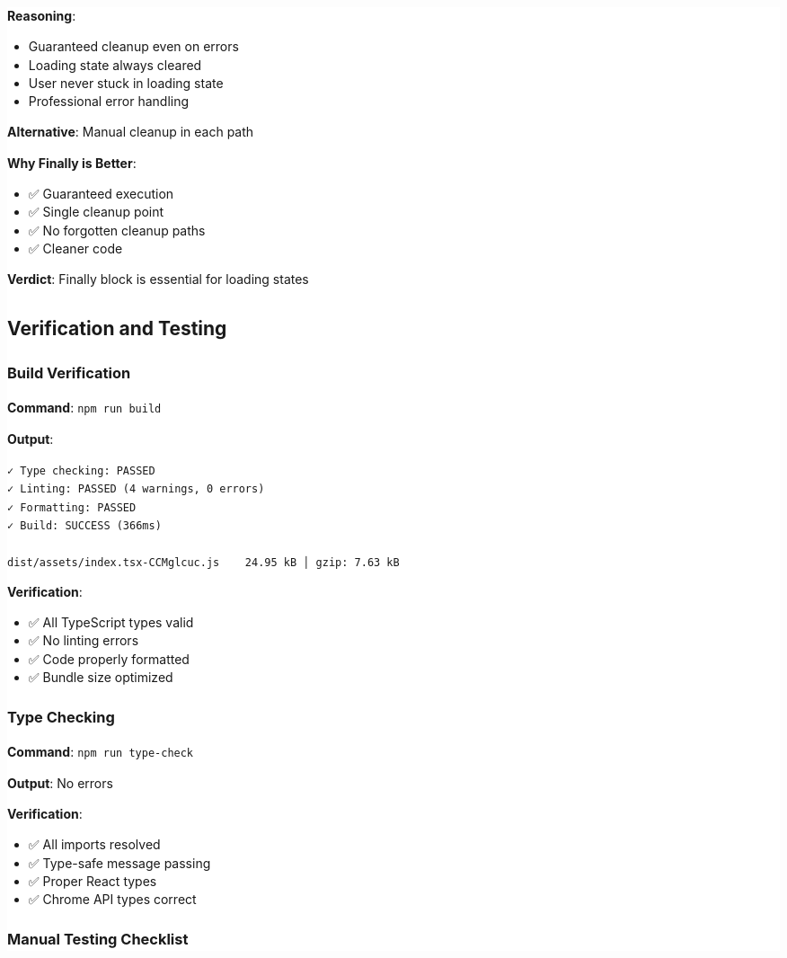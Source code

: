 **Reasoning**:

- Guaranteed cleanup even on errors
- Loading state always cleared
- User never stuck in loading state
- Professional error handling

**Alternative**: Manual cleanup in each path

**Why Finally is Better**:

- ✅ Guaranteed execution
- ✅ Single cleanup point
- ✅ No forgotten cleanup paths
- ✅ Cleaner code

**Verdict**: Finally block is essential for loading states

## Verification and Testing

### Build Verification

**Command**: `npm run build`

**Output**:

```
✓ Type checking: PASSED
✓ Linting: PASSED (4 warnings, 0 errors)
✓ Formatting: PASSED
✓ Build: SUCCESS (366ms)

dist/assets/index.tsx-CCMglcuc.js    24.95 kB │ gzip: 7.63 kB
```

**Verification**:

- ✅ All TypeScript types valid
- ✅ No linting errors
- ✅ Code properly formatted
- ✅ Bundle size optimized

### Type Checking

**Command**: `npm run type-check`

**Output**: No errors

**Verification**:

- ✅ All imports resolved
- ✅ Type-safe message passing
- ✅ Proper React types
- ✅ Chrome API types correct

### Manual Testing Checklist
